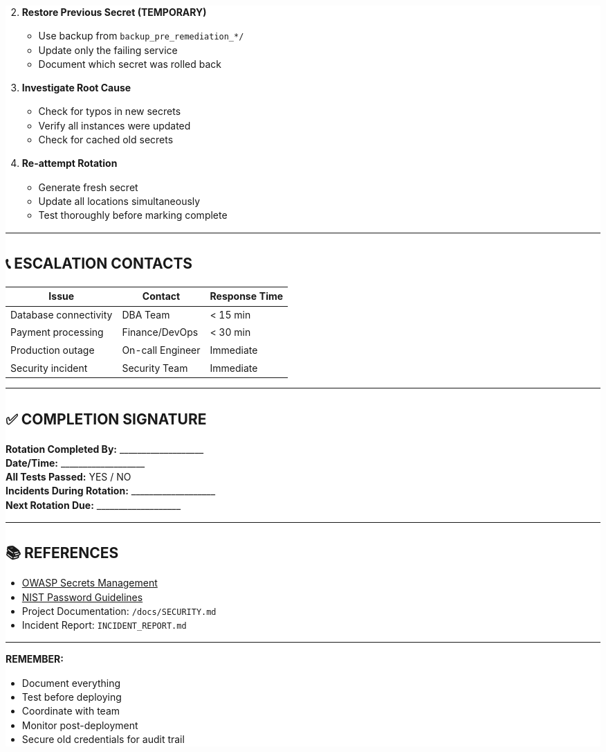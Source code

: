 2. **Restore Previous Secret (TEMPORARY)**
   - Use backup from `backup_pre_remediation_*/`
   - Update only the failing service
   - Document which secret was rolled back

3. **Investigate Root Cause**
   - Check for typos in new secrets
   - Verify all instances were updated
   - Check for cached old secrets

4. **Re-attempt Rotation**
   - Generate fresh secret
   - Update all locations simultaneously
   - Test thoroughly before marking complete

---

## 📞 ESCALATION CONTACTS

| Issue | Contact | Response Time |
|-------|---------|---------------|
| Database connectivity | DBA Team | < 15 min |
| Payment processing | Finance/DevOps | < 30 min |
| Production outage | On-call Engineer | Immediate |
| Security incident | Security Team | Immediate |

---

## ✅ COMPLETION SIGNATURE

**Rotation Completed By:** ___________________  
**Date/Time:** ___________________  
**All Tests Passed:** YES / NO  
**Incidents During Rotation:** ___________________  
**Next Rotation Due:** ___________________  

---

## 📚 REFERENCES

- [OWASP Secrets Management](https://cheatsheetseries.owasp.org/cheatsheets/Secrets_Management_Cheat_Sheet.html)
- [NIST Password Guidelines](https://pages.nist.gov/800-63-3/sp800-63b.html)
- Project Documentation: `/docs/SECURITY.md`
- Incident Report: `INCIDENT_REPORT.md`

---

**REMEMBER:** 
- Document everything
- Test before deploying
- Coordinate with team
- Monitor post-deployment
- Secure old credentials for audit trail
